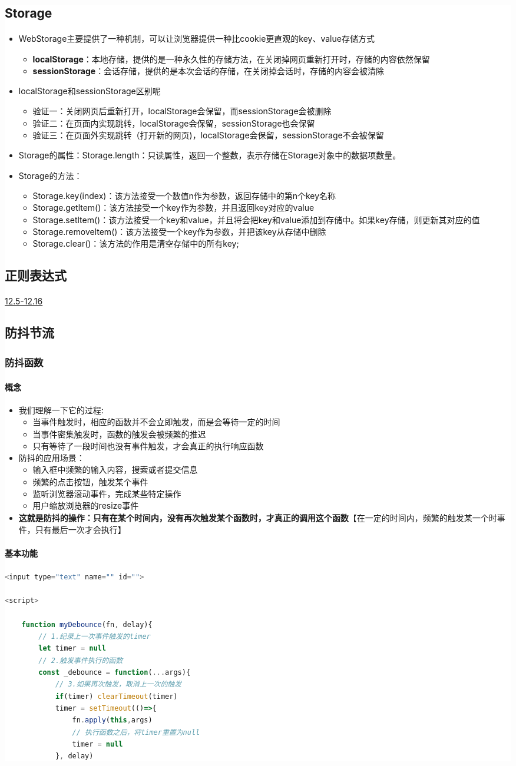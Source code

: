 



## Storage

- WebStorage主要提供了一种机制，可以让浏览器提供一种比cookie更直观的key、value存储方式
  - **localStorage**：本地存储，提供的是一种永久性的存储方法，在关闭掉网页重新打开时，存储的内容依然保留
  - **sessionStorage**：会话存储，提供的是本次会话的存储，在关闭掉会话时，存储的内容会被清除

- localStorage和sessionStorage区别呢
  - 验证一：关闭网页后重新打开，localStorage会保留，而sessionStorage会被删除
  - 验证二：在页面内实现跳转，localStorage会保留，sessionStorage也会保留
  - 验证三：在页面外实现跳转（打开新的网页)，localStorage会保留，sessionStorage不会被保留
- Storage的属性：Storage.length：只读属性，返回一个整数，表示存储在Storage对象中的数据项数量。
- Storage的方法：
  - Storage.key(index)：该方法接受一个数值n作为参数，返回存储中的第n个key名称
  - Storage.getltem()：该方法接受一个key作为参数，并且返回key对应的value
  - Storage.setltem()：该方法接受一个key和value，并且将会把key和value添加到存储中。如果key存储，则更新其对应的值
  - Storage.removeltem()：该方法接受一个key作为参数，并把该key从存储中删除
  - Storage.clear()：该方法的作用是清空存储中的所有key;



## 正则表达式

[12.5-12.16](E:\coderwhy\03-JavaScript-高级\12-Storage存储-正则表达式-认识防抖)



## 防抖节流

### 防抖函数

#### 概念

- 我们理解一下它的过程:
  - 当事件触发时，相应的函数并不会立即触发，而是会等待一定的时间
  - 当事件密集触发时，函数的触发会被频繁的推迟
  - 只有等待了一段时间也没有事件触发，才会真正的执行响应函数
- 防抖的应用场景：
  - 输入框中频繁的输入内容，搜索或者提交信息
  - 频繁的点击按钮，触发某个事件
  - 监听浏览器滚动事件，完成某些特定操作
  - 用户缩放浏览器的resize事件
- **这就是防抖的操作：只有在某个时间内，没有再次触发某个函数时，才真正的调用这个函数**【在一定的时间内，频繁的触发某一个时事件，只有最后一次才会执行】



#### 基本功能

```js
<input type="text" name="" id="">
   
<script>

    function myDebounce(fn, delay){
        // 1.纪录上一次事件触发的timer
        let timer = null
        // 2.触发事件执行的函数
        const _debounce = function(...args){
            // 3.如果再次触发，取消上一次的触发
            if(timer) clearTimeout(timer)
            timer = setTimeout(()=>{
                fn.apply(this,args)
                // 执行函数之后，将timer重置为null
                timer = null
            }, delay)
```